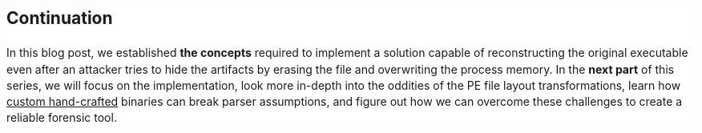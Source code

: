 ## Continuation

In this blog post, we established **the concepts** required to implement a solution capable of reconstructing the original executable even after an attacker tries to hide the artifacts by erasing the file and overwriting the process memory. In the **next part** of this series, we will focus on the implementation, look more in-depth into the oddities of the PE file layout transformations, learn how [custom hand-crafted](https://github.com/corkami/pocs/tree/master/PE/bin) binaries can break parser assumptions, and figure out how we can overcome these challenges to create a reliable forensic tool.
